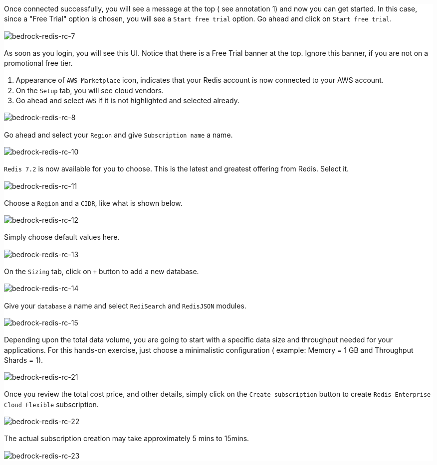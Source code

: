 Once connected successfully, you will see a message at the top ( see annotation 1) and now you can get started. In this case, since a "Free Trial" option is chosen, you will see a `Start free trial` option.
Go ahead and click on `Start free trial`.

<img width="1288" alt="bedrock-redis-rc-7" src="https://github.com/spendyaala/how-to-guide-aws-redis-free-trial/assets/6223831/48d7e582-d064-4fb1-b1b2-a9214c8aa249">

As soon as you login, you will see this UI. Notice that there is a Free Trial banner at the top. Ignore this banner, if you are not on a promotional free tier.
1. Appearance of `AWS Marketplace` icon, indicates that your Redis account is now connected to your AWS account.
2. On the `Setup` tab, you will see cloud vendors.
3. Go ahead and select `AWS` if it is not highlighted and selected already.

<img width="1293" alt="bedrock-redis-rc-8" src="https://github.com/spendyaala/how-to-guide-aws-redis-free-trial/assets/6223831/2bb3e18c-e5c7-46ff-ad70-750a7a17ef3d">

Go ahead and select your `Region` and give `Subscription name` a name.

<img width="1288" alt="bedrock-redis-rc-10" src="https://github.com/spendyaala/how-to-guide-aws-redis-free-trial/assets/6223831/9e1e38e8-d6f7-4ebb-8cad-f67bbaabd2e3">

`Redis 7.2` is now available for you to choose. This is the latest and greatest offering from Redis. Select it.

<img width="1288" alt="bedrock-redis-rc-11" src="https://github.com/spendyaala/how-to-guide-aws-redis-free-trial/assets/6223831/f5d5e6ac-14e4-49ed-8bd6-c27a95dd656f">

Choose a `Region` and a `CIDR`, like what is shown below.

<img width="1288" alt="bedrock-redis-rc-12" src="https://github.com/spendyaala/how-to-guide-aws-redis-free-trial/assets/6223831/7f090fe5-e1de-4d25-852f-4906ed36a9f6">

Simply choose default values here.

<img width="1290" alt="bedrock-redis-rc-13" src="https://github.com/spendyaala/how-to-guide-aws-redis-free-trial/assets/6223831/11608ab6-0e46-4ae4-90cb-a4dca0dcc926">

On the `Sizing` tab, click on `+` button to add a new database.

<img width="1290" alt="bedrock-redis-rc-14" src="https://github.com/spendyaala/how-to-guide-aws-redis-free-trial/assets/6223831/cbfe4889-7739-44fa-9232-4d98b31c31d5">

Give your `database` a name and select `RediSearch` and `RedisJSON` modules.

<img width="1288" alt="bedrock-redis-rc-15" src="https://github.com/spendyaala/how-to-guide-aws-redis-free-trial/assets/6223831/a7a04d1e-f757-430e-bc55-8a9c95b65217">

Depending upon the total data volume, you are going to start with a specific data size and throughput needed for your applications. For this hands-on exercise, just choose a minimalistic configuration ( example: Memory = 1 GB and Throughput Shards = 1).

<img width="1288" alt="bedrock-redis-rc-21" src="https://github.com/spendyaala/how-to-guide-aws-redis-free-trial/assets/6223831/976fec81-99d3-403c-9da7-98e27873a55c">

Once you review the total cost price, and other details, simply click on the `Create subscription` button to create `Redis Enterprise Cloud Flexible` subscription.

<img width="1288" alt="bedrock-redis-rc-22" src="https://github.com/spendyaala/how-to-guide-aws-redis-free-trial/assets/6223831/2e424f9f-594d-40fe-b218-ec7cb50d2374">

The actual subscription creation may take approximately 5 mins to 15mins.

<img width="1288" alt="bedrock-redis-rc-23" src="https://github.com/spendyaala/how-to-guide-aws-redis-free-trial/assets/6223831/18b59ead-a921-487f-8b25-00b83175fd85">
